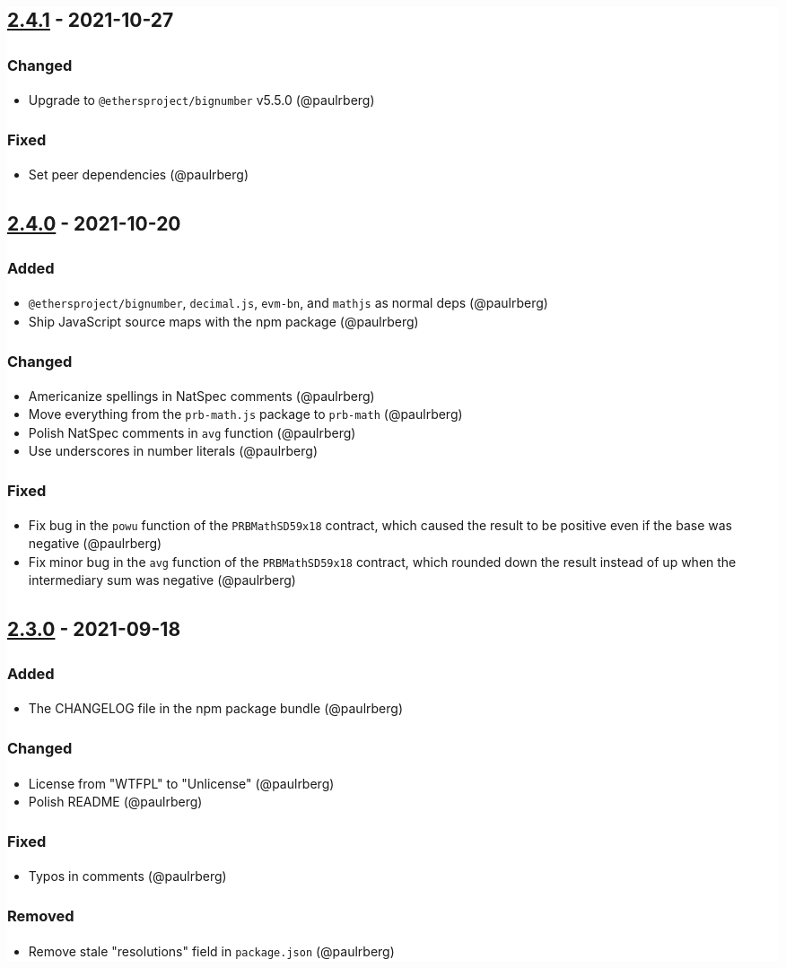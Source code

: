 ## [2.4.1] - 2021-10-27

### Changed

- Upgrade to `@ethersproject/bignumber` v5.5.0 (@paulrberg)

### Fixed

- Set peer dependencies (@paulrberg)

## [2.4.0] - 2021-10-20

### Added

- `@ethersproject/bignumber`, `decimal.js`, `evm-bn`, and `mathjs` as normal deps (@paulrberg)
- Ship JavaScript source maps with the npm package (@paulrberg)

### Changed

- Americanize spellings in NatSpec comments (@paulrberg)
- Move everything from the `prb-math.js` package to `prb-math` (@paulrberg)
- Polish NatSpec comments in `avg` function (@paulrberg)
- Use underscores in number literals (@paulrberg)

### Fixed

- Fix bug in the `powu` function of the `PRBMathSD59x18` contract, which caused the result to be positive even if the base was negative (@paulrberg)
- Fix minor bug in the `avg` function of the `PRBMathSD59x18` contract, which rounded down the result instead of up when the intermediary sum was
  negative (@paulrberg)

## [2.3.0] - 2021-09-18

### Added

- The CHANGELOG file in the npm package bundle (@paulrberg)

### Changed

- License from "WTFPL" to "Unlicense" (@paulrberg)
- Polish README (@paulrberg)

### Fixed

- Typos in comments (@paulrberg)

### Removed

- Remove stale "resolutions" field in `package.json` (@paulrberg)


[3.2.0]: https://github.com/paulrberg/prb-math/compare/v3.1.0...v3.2.0
[3.1.0]: https://github.com/paulrberg/prb-math/compare/v3.0.0...v3.1.0
[3.0.0]: https://github.com/paulrberg/prb-math/compare/v2.5.0...v3.0.0
[2.5.0]: https://github.com/paulrberg/prb-math/compare/v2.4.3...v2.5.0
[2.4.3]: https://github.com/paulrberg/prb-math/compare/v2.4.2...v2.4.3
[2.4.2]: https://github.com/paulrberg/prb-math/compare/v2.4.1...v2.4.2
[2.4.1]: https://github.com/paulrberg/prb-math/compare/v2.4.0...v2.4.1
[2.4.0]: https://github.com/paulrberg/prb-math/compare/v2.3.0...v2.4.0
[2.3.0]: https://github.com/paulrberg/prb-math/compare/v2.2.0...v2.3.0
[2.2.0]: https://github.com/paulrberg/prb-math/compare/v2.1.0...v2.2.0
[2.1.0]: https://github.com/paulrberg/prb-math/compare/v2.0.1...v2.1.0
[2.0.1]: https://github.com/paulrberg/prb-math/compare/v2.0.0...v2.0.1
[2.0.0]: https://github.com/paulrberg/prb-math/compare/v1.1.0...v2.0.0
[1.1.0]: https://github.com/paulrberg/prb-math/compare/v1.0.5...v1.1.0
[1.0.5]: https://github.com/paulrberg/prb-math/compare/v1.0.4...v1.0.5
[1.0.4]: https://github.com/paulrberg/prb-math/compare/v1.0.3...v1.0.4
[1.0.3]: https://github.com/paulrberg/prb-math/compare/v1.0.2...v1.0.3
[1.0.2]: https://github.com/paulrberg/prb-math/compare/v1.0.1...v1.0.2
[1.0.1]: https://github.com/paulrberg/prb-math/compare/v1.0.0...v1.0.1
[1.0.0]: https://github.com/paulrberg/prb-math/releases/tag/v1.0.0
[1b82ea]: https://github.com/paulrberg/prb-math/commit/1b82ea
[a69b4b]: https://github.com/paulrberg/prb-math/commit/a69b4b